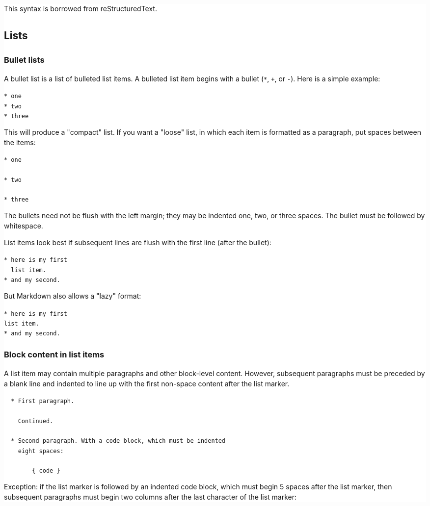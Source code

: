 This syntax is borrowed from [reStructuredText].

Lists
-----

### Bullet lists ###

A bullet list is a list of bulleted list items.  A bulleted list
item begins with a bullet (`*`, `+`, or `-`).  Here is a simple
example:

    * one
    * two
    * three

This will produce a "compact" list. If you want a "loose" list, in which
each item is formatted as a paragraph, put spaces between the items:

    * one

    * two

    * three

The bullets need not be flush with the left margin; they may be
indented one, two, or three spaces. The bullet must be followed
by whitespace.

List items look best if subsequent lines are flush with the first
line (after the bullet):

    * here is my first
      list item.
    * and my second.

But Markdown also allows a "lazy" format:

    * here is my first
    list item.
    * and my second.

### Block content in list items ###

A list item may contain multiple paragraphs and other block-level
content. However, subsequent paragraphs must be preceded by a blank line
and indented to line up with the first non-space content after
the list marker.

      * First paragraph.

        Continued.

      * Second paragraph. With a code block, which must be indented
        eight spaces:

            { code }

Exception: if the list marker is followed by an indented code
block, which must begin 5 spaces after the list marker, then
subsequent paragraphs must begin two columns after the last
character of the list marker:


[`iconv`]: http://www.gnu.org/software/libiconv/
[TeX Live]: http://www.tug.org/texlive/
[`amsfonts`]: https://ctan.org/pkg/amsfonts
[`amsmath`]: https://ctan.org/pkg/amsmath
[`babel`]: https://ctan.org/pkg/babel
[`biber`]: https://ctan.org/pkg/biber
[`biblatex`]: https://ctan.org/pkg/biblatex
[`bibtex`]: https://ctan.org/pkg/bibtex
[`bidi`]: https://ctan.org/pkg/bidi
[`bookmark`]: https://ctan.org/pkg/bookmark
[`booktabs`]: https://ctan.org/pkg/booktabs
[`csquotes`]: https://ctan.org/pkg/csquotes
[`fancyvrb`]: https://ctan.org/pkg/fancyvrb
[`fontspec`]: https://ctan.org/pkg/fontspec
[`footnote`]: https://ctan.org/pkg/footnote
[`footnotehyper`]: https://ctan.org/pkg/footnotehyper
[`geometry`]: https://ctan.org/pkg/geometry
[`graphicx`]: https://ctan.org/pkg/graphicx
[`grffile`]: https://ctan.org/pkg/grffile
[`hyperref`]: https://ctan.org/pkg/hyperref
[`ifluatex`]: https://ctan.org/pkg/ifluatex
[`ifxetex`]: https://ctan.org/pkg/ifxetex
[`listings`]: https://ctan.org/pkg/listings
[`lm`]: https://ctan.org/pkg/lm
[`longtable`]: https://ctan.org/pkg/longtable
[`mathspec`]: https://ctan.org/pkg/mathspec
[`microtype`]: https://ctan.org/pkg/microtype
[`natbib`]: https://ctan.org/pkg/natbib
[`parskip`]: https://ctan.org/pkg/parskip
[`polyglossia`]: https://ctan.org/pkg/polyglossia
[`prince`]: https://www.princexml.com/
[`setspace`]: https://ctan.org/pkg/setspace
[`ulem`]: https://ctan.org/pkg/ulem
[`unicode-math`]: https://ctan.org/pkg/unicode-math
[`upquote`]: https://ctan.org/pkg/upquote
[`weasyprint`]: http://weasyprint.org
[`wkhtmltopdf`]: https://wkhtmltopdf.org
[`xcolor`]: https://ctan.org/pkg/xcolor
[`xecjk`]: https://ctan.org/pkg/xecjk
[`xurl`]: https://ctan.org/pkg/xurl
[Markdown]: http://daringfireball.net/projects/markdown/
[CommonMark]: http://commonmark.org
[PHP Markdown Extra]: https://michelf.ca/projects/php-markdown/extra/
[GitHub-Flavored Markdown]: https://help.github.com/articles/github-flavored-markdown/
[MultiMarkdown]: http://fletcherpenney.net/multimarkdown/
[reStructuredText]: http://docutils.sourceforge.net/docs/ref/rst/introduction.html
[S5]: http://meyerweb.com/eric/tools/s5/
[Slidy]: http://www.w3.org/Talks/Tools/Slidy/
[Slideous]: http://goessner.net/articles/slideous/
[HTML]: http://www.w3.org/html/
[HTML5]: http://www.w3.org/TR/html5/
[polyglot markup]: https://www.w3.org/TR/html-polyglot/
[XHTML]: http://www.w3.org/TR/xhtml1/
[LaTeX]: http://latex-project.org
[`beamer`]: https://ctan.org/pkg/beamer
[Beamer User's Guide]: http://mirrors.ctan.org/macros/latex/contrib/beamer/doc/beameruserguide.pdf
[ConTeXt]: http://www.contextgarden.net/
[Rich Text Format]: http://en.wikipedia.org/wiki/Rich_Text_Format
[DocBook]: http://docbook.org
[JATS]: https://jats.nlm.nih.gov
[txt2tags]: http://txt2tags.org
[EPUB]: http://idpf.org/epub
[OPML]: http://dev.opml.org/spec2.html
[OpenDocument]: http://opendocument.xml.org
[ODT]: http://en.wikipedia.org/wiki/OpenDocument
[Textile]: http://redcloth.org/textile
[MediaWiki markup]: https://www.mediawiki.org/wiki/Help:Formatting
[DokuWiki markup]: https://www.dokuwiki.org/dokuwiki
[ZimWiki markup]: http://zim-wiki.org/manual/Help/Wiki_Syntax.html
[XWiki markup]: https://www.xwiki.org/xwiki/bin/view/Documentation/UserGuide/Features/XWikiSyntax/
[TWiki markup]: http://twiki.org/cgi-bin/view/TWiki/TextFormattingRules
[TikiWiki markup]: https://doc.tiki.org/Wiki-Syntax-Text#The_Markup_Language_Wiki-Syntax
[Haddock markup]: https://www.haskell.org/haddock/doc/html/ch03s08.html
[Creole 1.0]: http://www.wikicreole.org/wiki/Creole1.0
[roff man]: http://man7.org/linux/man-pages/man7/groff_man.7.html
[roff ms]: http://man7.org/linux/man-pages/man7/groff_ms.7.html
[Haskell]: https://www.haskell.org
[GNU Texinfo]: http://www.gnu.org/software/texinfo/
[Emacs Org mode]: http://orgmode.org
[AsciiDoc]: http://www.methods.co.nz/asciidoc/
[AsciiDoctor]: https://asciidoctor.org/
[DZSlides]: http://paulrouget.com/dzslides/
[Word docx]: https://en.wikipedia.org/wiki/Office_Open_XML
[PDF]: https://www.adobe.com/pdf/
[reveal.js]: http://lab.hakim.se/reveal-js/
[FictionBook2]: http://www.fictionbook.org/index.php/Eng:XML_Schema_Fictionbook_2.1
[Jupyter notebook]: https://nbformat.readthedocs.io/en/latest/
[InDesign ICML]: http://wwwimages.adobe.com/www.adobe.com/content/dam/acom/en/devnet/indesign/sdk/cs6/idml/idml-cookbook.pdf
[TEI Simple]: https://github.com/TEIC/TEI-Simple
[Muse]: https://amusewiki.org/library/manual
[PowerPoint]: https://en.wikipedia.org/wiki/Microsoft_PowerPoint
[Vimwiki]: https://vimwiki.github.io
[`pandocfilters`]: https://github.com/jgm/pandocfilters
[PHP]: https://github.com/vinai/pandocfilters-php
[perl]: https://metacpan.org/pod/Pandoc::Filter
[JavaScript/node.js]: https://github.com/mvhenderson/pandoc-filter-node
[Dublin Core elements]: http://dublincore.org/documents/dces/
[ISO 8601 format]: http://www.w3.org/TR/NOTE-datetime
[MathML]: http://www.w3.org/Math/
[MathJax]: https://www.mathjax.org
[KaTeX]: https://github.com/Khan/KaTeX
[GladTeX]: http://humenda.github.io/GladTeX/
[BCP 47]: https://tools.ietf.org/html/bcp47
[Unicode Bidirectional Algorithm]: http://www.w3.org/International/articles/inline-bidi-markup/uba-basics
[Language subtag lookup]: https://r12a.github.io/app-subtags/
[reveal.js configuration options]: https://github.com/hakimel/reveal.js#configuration
[KOMA-Script]: https://ctan.org/pkg/koma-script
[LaTeX Font Catalogue]: http://www.tug.dk/FontCatalogue/
[LaTeX font encodings guide]: https://ctan.org/pkg/encguide
[TeX Gyre]: http://www.gust.org.pl/projects/e-foundry/tex-gyre
[`article`]: https://ctan.org/pkg/article
[`book`]: https://ctan.org/pkg/book
[`libertinus`]: https://ctan.org/pkg/libertinus
[`memoir`]: https://ctan.org/pkg/memoir
[`report`]: https://ctan.org/pkg/report
[ConTeXt Paper Setup]: https://wiki.contextgarden.net/PaperSetup
[ConTeXt Layout]: https://wiki.contextgarden.net/Layout
[ConTeXt Font Switching]: https://wiki.contextgarden.net/Font_Switching
[ConTeXt Color]: https://wiki.contextgarden.net/Color
[ConTeXt Headers and Footers]: https://wiki.contextgarden.net/Headers_and_Footers
[ConTeXt Indentation]: https://wiki.contextgarden.net/Indentation
[ConTeXt ICC Profiles]: https://wiki.contextgarden.net/PDFX#ICC_profiles
[ConTeXt PDFA]: https://wiki.contextgarden.net/PDF/A
[`setupwhitespace`]: https://wiki.contextgarden.net/Command/setupwhitespace
[`setupinterlinespace`]: https://wiki.contextgarden.net/Command/setupinterlinespace
[`setuppagenumbering`]: https://wiki.contextgarden.net/Command/setuppagenumbering
[pandoc-templates]: https://github.com/jgm/pandoc-templates
[^2]:  The point of this rule is to ensure that normal paragraphs
[^3]:  I have been influenced by the suggestions of [David Wheeler](http://www.justatheory.com/computers/markup/modest-markdown-proposal.html).
[^4]:  This scheme is due to Michel Fortin, who proposed it on the
[Emacs table mode]: http://table.sourceforge.net/
[sample grid tables]: http://docutils.sourceforge.net/docs/ref/rst/restructuredtext.html#grid-tables
